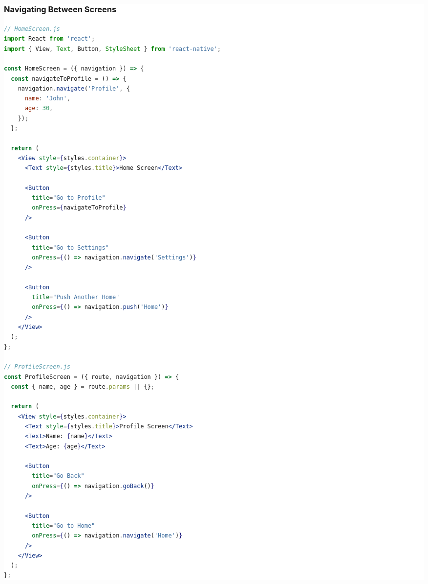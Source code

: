 ### Navigating Between Screens
```jsx path=null start=null
// HomeScreen.js
import React from 'react';
import { View, Text, Button, StyleSheet } from 'react-native';

const HomeScreen = ({ navigation }) => {
  const navigateToProfile = () => {
    navigation.navigate('Profile', {
      name: 'John',
      age: 30,
    });
  };

  return (
    <View style={styles.container}>
      <Text style={styles.title}>Home Screen</Text>
      
      <Button
        title="Go to Profile"
        onPress={navigateToProfile}
      />
      
      <Button
        title="Go to Settings"
        onPress={() => navigation.navigate('Settings')}
      />
      
      <Button
        title="Push Another Home"
        onPress={() => navigation.push('Home')}
      />
    </View>
  );
};

// ProfileScreen.js
const ProfileScreen = ({ route, navigation }) => {
  const { name, age } = route.params || {};

  return (
    <View style={styles.container}>
      <Text style={styles.title}>Profile Screen</Text>
      <Text>Name: {name}</Text>
      <Text>Age: {age}</Text>
      
      <Button
        title="Go Back"
        onPress={() => navigation.goBack()}
      />
      
      <Button
        title="Go to Home"
        onPress={() => navigation.navigate('Home')}
      />
    </View>
  );
};
```
